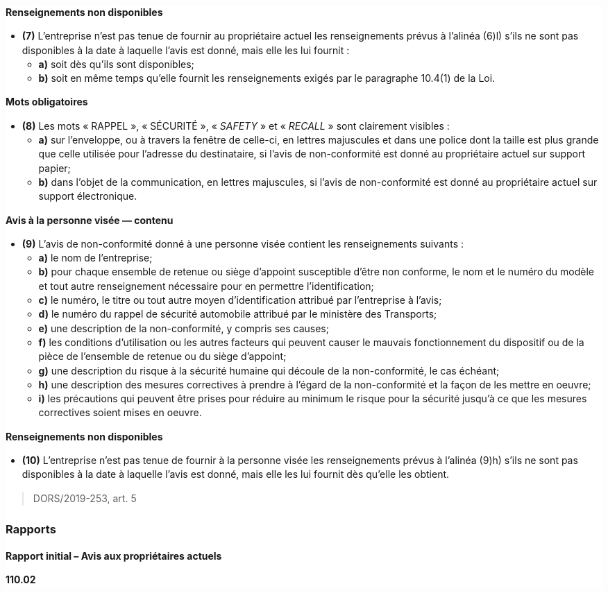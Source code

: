 **Renseignements non disponibles**

- **(7)** L’entreprise n’est pas tenue de fournir au propriétaire actuel les renseignements prévus à l’alinéa (6)l) s’ils ne sont pas disponibles à la date à laquelle l’avis est donné, mais elle les lui fournit :
	- **a)** soit dès qu’ils sont disponibles;
	- **b)** soit en même temps qu’elle fournit les renseignements exigés par le paragraphe 10.4(1) de la Loi.

**Mots obligatoires**

- **(8)** Les mots « RAPPEL », « SÉCURITÉ », « *SAFETY* » et « *RECALL* » sont clairement visibles :
	- **a)** sur l’enveloppe, ou à travers la fenêtre de celle-ci, en lettres majuscules et dans une police dont la taille est plus grande que celle utilisée pour l’adresse du destinataire, si l’avis de non-conformité est donné au propriétaire actuel sur support papier;
	- **b)** dans l’objet de la communication, en lettres majuscules, si l’avis de non-conformité est donné au propriétaire actuel sur support électronique.

**Avis à la personne visée — contenu**

- **(9)** L’avis de non-conformité donné à une personne visée contient les renseignements suivants :
	- **a)** le nom de l’entreprise;
	- **b)** pour chaque ensemble de retenue ou siège d’appoint susceptible d’être non conforme, le nom et le numéro du modèle et tout autre renseignement nécessaire pour en permettre l’identification;
	- **c)** le numéro, le titre ou tout autre moyen d’identification attribué par l’entreprise à l’avis;
	- **d)** le numéro du rappel de sécurité automobile attribué par le ministère des Transports;
	- **e)** une description de la non-conformité, y compris ses causes;
	- **f)** les conditions d’utilisation ou les autres facteurs qui peuvent causer le mauvais fonctionnement du dispositif ou de la pièce de l’ensemble de retenue ou du siège d’appoint;
	- **g)** une description du risque à la sécurité humaine qui découle de la non-conformité, le cas échéant;
	- **h)** une description des mesures correctives à prendre à l’égard de la non-conformité et la façon de les mettre en oeuvre;
	- **i)** les précautions qui peuvent être prises pour réduire au minimum le risque pour la sécurité jusqu’à ce que les mesures correctives soient mises en oeuvre.

**Renseignements non disponibles**

- **(10)** L’entreprise n’est pas tenue de fournir à la personne visée les renseignements prévus à l’alinéa (9)h) s’ils ne sont pas disponibles à la date à laquelle l’avis est donné, mais elle les lui fournit dès qu’elle les obtient.
> DORS/2019-253, art. 5





### Rapports



**Rapport initial – Avis aux propriétaires actuels**

**110.02** 
